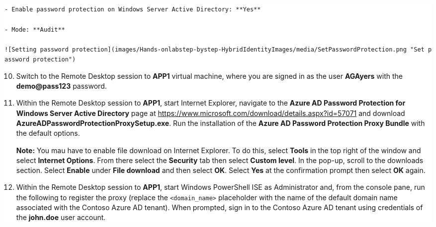     - Enable password protection on Windows Server Active Directory: **Yes**

    - Mode: **Audit**

    ![Setting password protection](images/Hands-onlabstep-bystep-HybridIdentityImages/media/SetPasswordProtection.png "Set password protection")

10. Switch to the Remote Desktop session to **APP1** virtual machine, where you are signed in as the user **AGAyers** with the **demo@pass123** password. 

11. Within the Remote Desktop session to **APP1**, start Internet Explorer, navigate to the **Azure AD Password Protection for Windows Server Active Directory** page at <https://www.microsoft.com/download/details.aspx?id=57071> and download **AzureADPasswordProtectionProxySetup.exe**. Run the installation of the **Azure AD Password Protection Proxy Bundle** with the default options.

    **Note:** You mau have to enable file download on Internet Explorer. To do this, select **Tools** in the top right of the window and select **Internet Options**. From there select the **Security** tab then select **Custom level**. In the pop-up, scroll to the downloads section. Select **Enable** under **File download** and then select **OK**. Select **Yes** at the confirmation prompt then select **OK** again. 

12.  Within the Remote Desktop session to **APP1**, start Windows PowerShell ISE as Administrator and, from the console pane, run the following to register the proxy (replace the `<domain_name>` placeholder with the name of the default domain name associated with the Contoso Azure AD tenant). When prompted, sign in to the Contoso Azure AD tenant using credentials of the **john.doe** user account.
